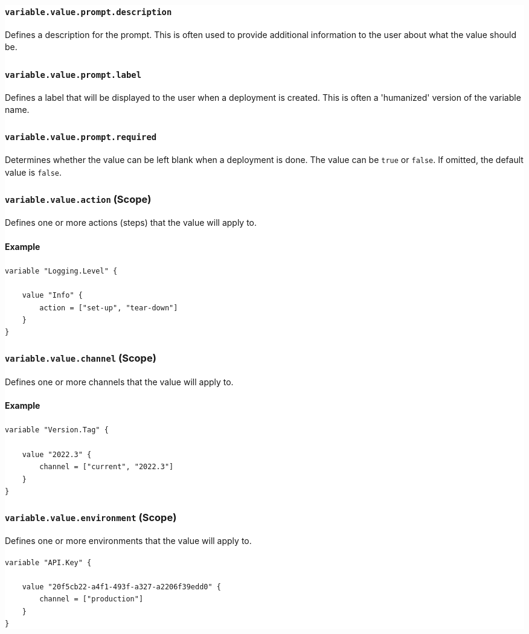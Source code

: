 ### `variable.value.prompt.description`

Defines a description for the prompt. This is often used to provide additional information to the user about what the value should be.

### `variable.value.prompt.label`

Defines a label that will be displayed to the user when a deployment is created. This is often a 'humanized' version of the variable name.

### `variable.value.prompt.required`

Determines whether the value can be left blank when a deployment is done. The value can be `true` or `false`. If omitted, the default value is `false`.

### `variable.value.action`  (Scope)

Defines one or more actions (steps) that the value will apply to.

#### Example

```hcl
variable "Logging.Level" {

    value "Info" {
        action = ["set-up", "tear-down"]
    }
}
```

### `variable.value.channel` (Scope)

Defines one or more channels that the value will apply to.

#### Example

```hcl
variable "Version.Tag" {

    value "2022.3" {
        channel = ["current", "2022.3"]
    }
}
```

### `variable.value.environment` (Scope)

Defines one or more environments that the value will apply to.

```hcl
variable "API.Key" {

    value "20f5cb22-a4f1-493f-a327-a2206f39edd0" {
        channel = ["production"]
    }
}
```
